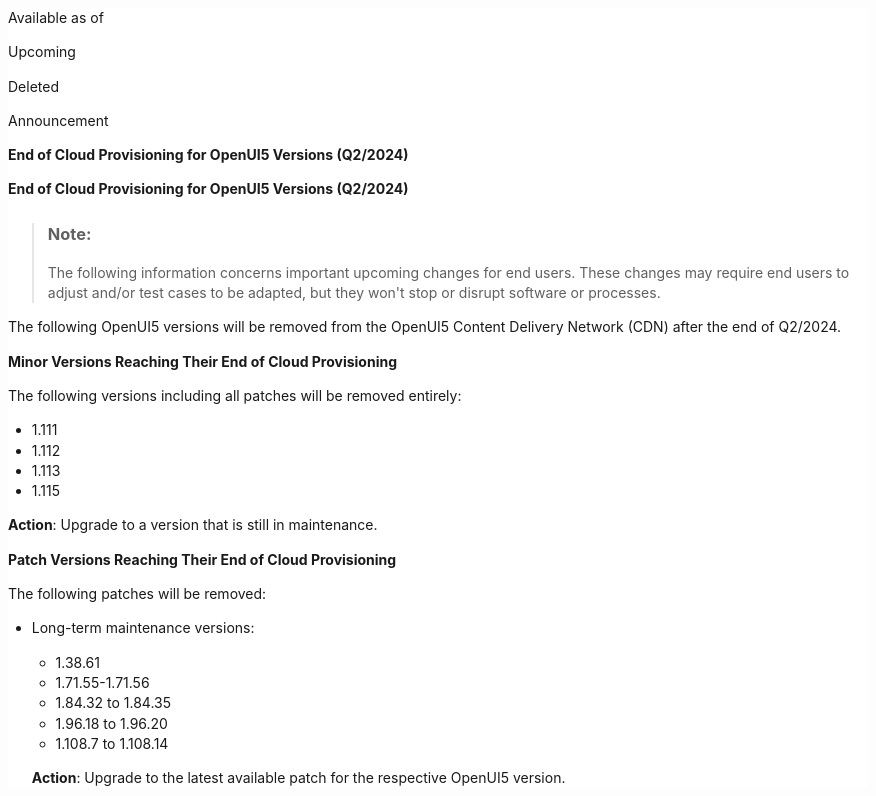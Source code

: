 Available as of

</th>
</tr>
<tr>
<td valign="top">

Upcoming 

</td>
<td valign="top">

Deleted 

</td>
<td valign="top">

Announcement 

</td>
<td valign="top">

**End of Cloud Provisioning for OpenUI5 Versions \(Q2/2024\)** 

</td>
<td valign="top">

**End of Cloud Provisioning for OpenUI5 Versions \(Q2/2024\)**

> ### Note:  
> The following information concerns important upcoming changes for end users. These changes may require end users to adjust and/or test cases to be adapted, but they won't stop or disrupt software or processes.

The following OpenUI5 versions will be removed from the OpenUI5 Content Delivery Network \(CDN\) after the end of Q2/2024.

**Minor Versions Reaching Their End of Cloud Provisioning**

The following versions including all patches will be removed entirely:

-   1.111
-   1.112
-   1.113
-   1.115

**Action**: Upgrade to a version that is still in maintenance.

**Patch Versions Reaching Their End of Cloud Provisioning**

The following patches will be removed:

-   Long-term maintenance versions:

    -   1.38.61
    -   1.71.55-1.71.56
    -   1.84.32 to 1.84.35
    -   1.96.18 to 1.96.20
    -   1.108.7 to 1.108.14

    **Action**: Upgrade to the latest available patch for the respective OpenUI5 version.

